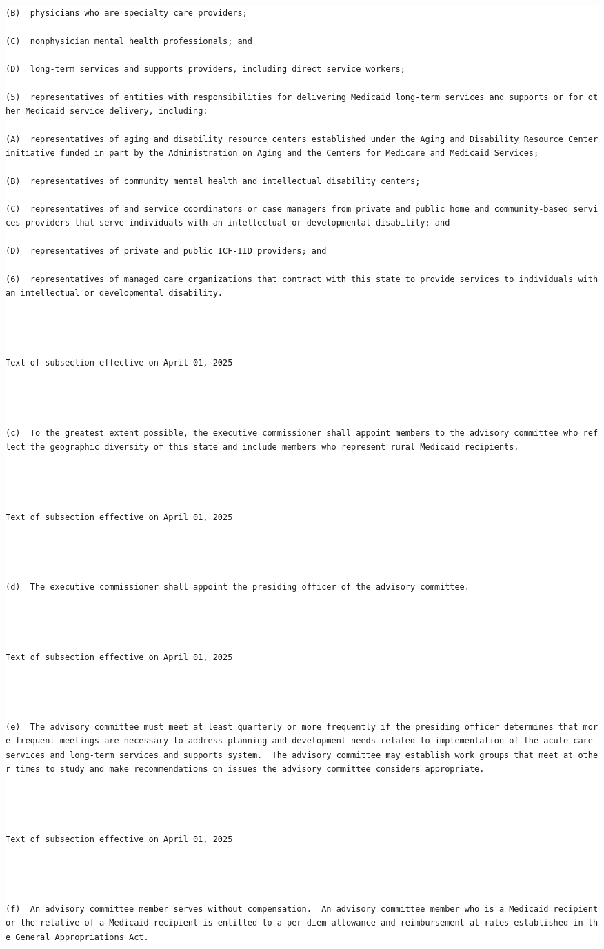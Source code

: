     (B)  physicians who are specialty care providers;
    
    (C)  nonphysician mental health professionals; and
    
    (D)  long-term services and supports providers, including direct service workers;
    
    (5)  representatives of entities with responsibilities for delivering Medicaid long-term services and supports or for other Medicaid service delivery, including:
    
    (A)  representatives of aging and disability resource centers established under the Aging and Disability Resource Center initiative funded in part by the Administration on Aging and the Centers for Medicare and Medicaid Services;
    
    (B)  representatives of community mental health and intellectual disability centers;
    
    (C)  representatives of and service coordinators or case managers from private and public home and community-based services providers that serve individuals with an intellectual or developmental disability; and
    
    (D)  representatives of private and public ICF-IID providers; and
    
    (6)  representatives of managed care organizations that contract with this state to provide services to individuals with an intellectual or developmental disability.
    
      
    
    
    Text of subsection effective on April 01, 2025
    
      
    
    
    (c)  To the greatest extent possible, the executive commissioner shall appoint members to the advisory committee who reflect the geographic diversity of this state and include members who represent rural Medicaid recipients.
    
      
    
    
    Text of subsection effective on April 01, 2025
    
      
    
    
    (d)  The executive commissioner shall appoint the presiding officer of the advisory committee.
    
      
    
    
    Text of subsection effective on April 01, 2025
    
      
    
    
    (e)  The advisory committee must meet at least quarterly or more frequently if the presiding officer determines that more frequent meetings are necessary to address planning and development needs related to implementation of the acute care services and long-term services and supports system.  The advisory committee may establish work groups that meet at other times to study and make recommendations on issues the advisory committee considers appropriate.
    
      
    
    
    Text of subsection effective on April 01, 2025
    
      
    
    
    (f)  An advisory committee member serves without compensation.  An advisory committee member who is a Medicaid recipient or the relative of a Medicaid recipient is entitled to a per diem allowance and reimbursement at rates established in the General Appropriations Act.
    